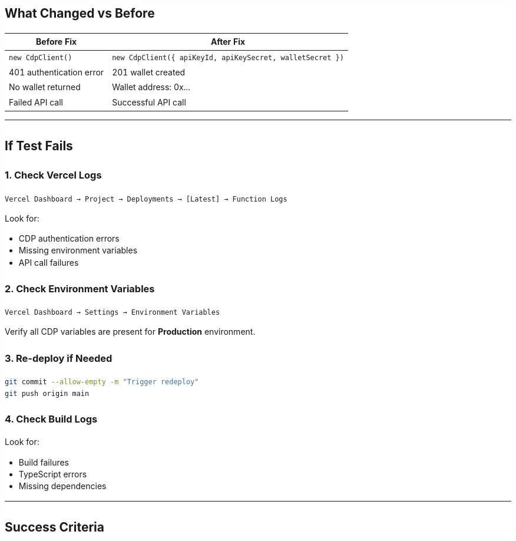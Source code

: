 ## What Changed vs Before

| Before Fix | After Fix |
|------------|-----------|
| `new CdpClient()` | `new CdpClient({ apiKeyId, apiKeySecret, walletSecret })` |
| 401 authentication error | 201 wallet created |
| No wallet returned | Wallet address: 0x... |
| Failed API call | Successful API call |

---

## If Test Fails

### 1. Check Vercel Logs

```
Vercel Dashboard → Project → Deployments → [Latest] → Function Logs
```

Look for:
- CDP authentication errors
- Missing environment variables
- API call failures

### 2. Check Environment Variables

```
Vercel Dashboard → Settings → Environment Variables
```

Verify all CDP variables are present for **Production** environment.

### 3. Re-deploy if Needed

```bash
git commit --allow-empty -m "Trigger redeploy"
git push origin main
```

### 4. Check Build Logs

Look for:
- Build failures
- TypeScript errors
- Missing dependencies

---

## Success Criteria
